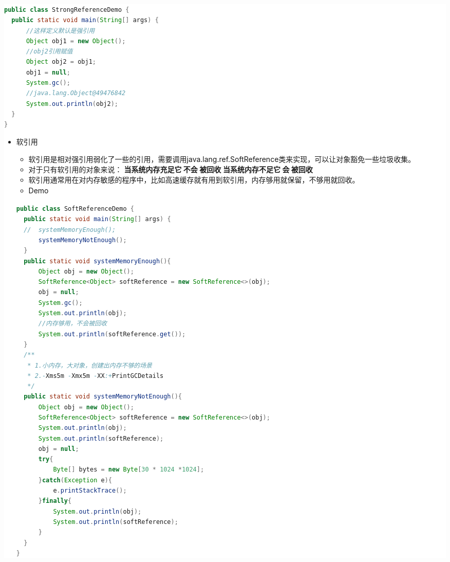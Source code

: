   ```java
  public class StrongReferenceDemo {
    public static void main(String[] args) {
        //这样定义默认是强引用
        Object obj1 = new Object();
        //obj2引用赋值
        Object obj2 = obj1;
        obj1 = null;
        System.gc();
        //java.lang.Object@49476842
        System.out.println(obj2);
    }
  }
  ```

- 软引用
  - 软引用是相对强引用弱化了一些的引用，需要调用java.lang.ref.SoftReference类来实现，可以让对象豁免一些垃圾收集。
  - 对于只有软引用的对象来说：
  **当系统内存充足它 不会 被回收**
  **当系统内存不足它 会   被回收**
  - 软引用通常用在对内存敏感的程序中，比如高速缓存就有用到软引用，内存够用就保留，不够用就回收。
  - Demo

  ```java
  public class SoftReferenceDemo {
    public static void main(String[] args) {
    //  systemMemoryEnough();
        systemMemoryNotEnough();
    }
    public static void systemMemoryEnough(){
        Object obj = new Object();
        SoftReference<Object> softReference = new SoftReference<>(obj);
        obj = null;
        System.gc();
        System.out.println(obj);
        //内存够用，不会被回收
        System.out.println(softReference.get());
    }
    /**
     * 1.小内存，大对象，创建出内存不够的场景
     * 2.-Xms5m -Xmx5m -XX:+PrintGCDetails
     */
    public static void systemMemoryNotEnough(){
        Object obj = new Object();
        SoftReference<Object> softReference = new SoftReference<>(obj);
        System.out.println(obj);
        System.out.println(softReference);
        obj = null;
        try{
            Byte[] bytes = new Byte[30 * 1024 *1024];
        }catch(Exception e){
            e.printStackTrace();
        }finally{
            System.out.println(obj);
            System.out.println(softReference);
        }
    }
  }
  ```
